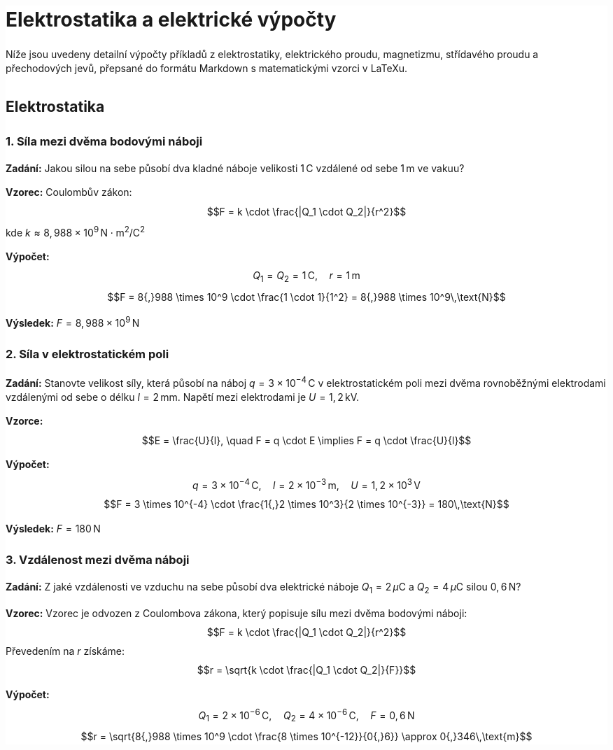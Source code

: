 # Elektrostatika a elektrické výpočty

Níže jsou uvedeny detailní výpočty příkladů z elektrostatiky, elektrického proudu, magnetizmu, střídavého proudu a přechodových jevů, přepsané do formátu Markdown s matematickými vzorci v LaTeXu.

## Elektrostatika

### 1. Síla mezi dvěma bodovými náboji

**Zadání:** Jakou silou na sebe působí dva kladné náboje velikosti $1\,\text{C}$ vzdálené od sebe $1\,\text{m}$ ve vakuu?

**Vzorec:** Coulombův zákon:
$$F = k \cdot \frac{|Q_1 \cdot Q_2|}{r^2}$$
kde $k \approx 8{,}988 \times 10^9\,\text{N} \cdot \text{m}^2/\text{C}^2$

**Výpočet:**
$$Q_1 = Q_2 = 1\,\text{C},\quad r = 1\,\text{m}$$
$$F = 8{,}988 \times 10^9 \cdot \frac{1 \cdot 1}{1^2} = 8{,}988 \times 10^9\,\text{N}$$

**Výsledek:** $F = 8{,}988 \times 10^9\,\text{N}$

### 2. Síla v elektrostatickém poli

**Zadání:** Stanovte velikost síly, která působí na náboj $q = 3 \times 10^{-4}\,\text{C}$ v elektrostatickém poli mezi dvěma rovnoběžnými elektrodami vzdálenými od sebe o délku $l = 2\,\text{mm}$. Napětí mezi elektrodami je $U = 1{,}2\,\text{kV}$.

**Vzorce:**
$$E = \frac{U}{l}, \quad F = q \cdot E \implies F = q \cdot \frac{U}{l}$$

**Výpočet:**
$$q = 3 \times 10^{-4}\,\text{C}, \quad l = 2 \times 10^{-3}\,\text{m}, \quad U = 1{,}2 \times 10^3\,\text{V}$$
$$F = 3 \times 10^{-4} \cdot \frac{1{,}2 \times 10^3}{2 \times 10^{-3}} = 180\,\text{N}$$

**Výsledek:** $F = 180\,\text{N}$

### 3. Vzdálenost mezi dvěma náboji

**Zadání:** Z jaké vzdálenosti ve vzduchu na sebe působí dva elektrické náboje $Q_1 = 2\,\mu\text{C}$ a $Q_2 = 4\,\mu\text{C}$ silou $0{,}6\,\text{N}$?

**Vzorec:**
Vzorec je odvozen z Coulombova zákona, který popisuje sílu mezi dvěma bodovými náboji:
$$F = k \cdot \frac{|Q_1 \cdot Q_2|}{r^2}$$
Převedením na $r$ získáme:
$$r = \sqrt{k \cdot \frac{|Q_1 \cdot Q_2|}{F}}$$

**Výpočet:**
$$Q_1 = 2 \times 10^{-6}\,\text{C}, \quad Q_2 = 4 \times 10^{-6}\,\text{C}, \quad F = 0{,}6\,\text{N}$$
$$r = \sqrt{8{,}988 \times 10^9 \cdot \frac{8 \times 10^{-12}}{0{,}6}} \approx 0{,}346\,\text{m}$$
